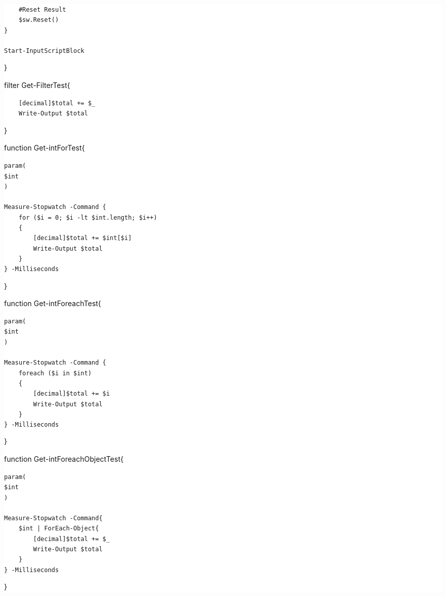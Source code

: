         #Reset Result
        $sw.Reset()
    }

    Start-InputScriptBlock
}

filter Get-FilterTest{

        [decimal]$total += $_
        Write-Output $total
}

function Get-intForTest{

    param(
    $int
    )

    Measure-Stopwatch -Command {
        for ($i = 0; $i -lt $int.length; $i++)
        {
            [decimal]$total += $int[$i]
            Write-Output $total
        }
    } -Milliseconds

}

function Get-intForeachTest{

    param(
    $int
    )

    Measure-Stopwatch -Command {
        foreach ($i in $int)
        {
            [decimal]$total += $i
            Write-Output $total
        }
    } -Milliseconds

}

function Get-intForeachObjectTest{

    param(
    $int
    )

    Measure-Stopwatch -Command{
        $int | ForEach-Object{
            [decimal]$total += $_
            Write-Output $total
        }
    } -Milliseconds
}
